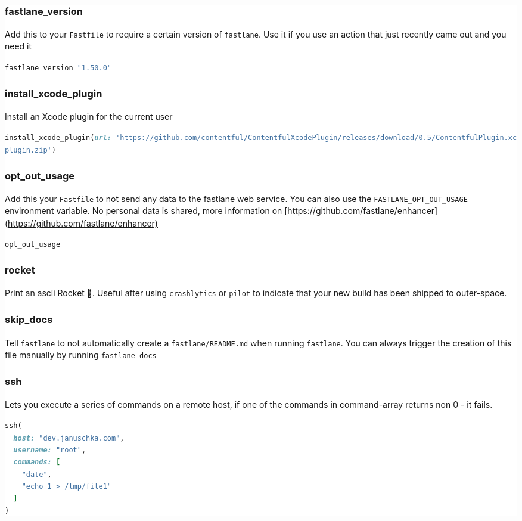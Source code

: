 ### fastlane_version

Add this to your `Fastfile` to require a certain version of `fastlane`. Use it if you use an action that just recently came out and you need it

```ruby
fastlane_version "1.50.0"
```

### install_xcode_plugin

Install an Xcode plugin for the current user

```ruby
install_xcode_plugin(url: 'https://github.com/contentful/ContentfulXcodePlugin/releases/download/0.5/ContentfulPlugin.xcplugin.zip')
```

### opt_out_usage

Add this your `Fastfile` to not send any data to the fastlane web service. You can also use the `FASTLANE_OPT_OUT_USAGE` environment variable. No personal data is shared, more information on [https://github.com/fastlane/enhancer](https://github.com/fastlane/enhancer)

```
opt_out_usage
```

### rocket

Print an ascii Rocket :rocket:. Useful after using `crashlytics` or `pilot` to indicate that your new build has been shipped to outer-space.

### skip_docs

Tell `fastlane` to not automatically create a `fastlane/README.md` when running `fastlane`. You can always trigger the creation of this file manually by running `fastlane docs`


### ssh

Lets you execute a series of commands on a remote host, if one of the commands in command-array returns non 0 - it fails.

```ruby
ssh(
  host: "dev.januschka.com",
  username: "root",
  commands: [
    "date",
    "echo 1 > /tmp/file1"
  ]
)

```
